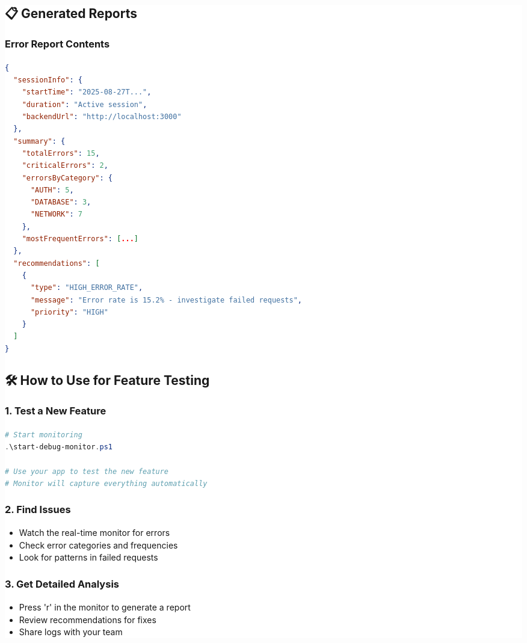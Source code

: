 ## 📋 Generated Reports

### Error Report Contents
```json
{
  "sessionInfo": {
    "startTime": "2025-08-27T...",
    "duration": "Active session",
    "backendUrl": "http://localhost:3000"
  },
  "summary": {
    "totalErrors": 15,
    "criticalErrors": 2,
    "errorsByCategory": {
      "AUTH": 5,
      "DATABASE": 3,
      "NETWORK": 7
    },
    "mostFrequentErrors": [...]
  },
  "recommendations": [
    {
      "type": "HIGH_ERROR_RATE",
      "message": "Error rate is 15.2% - investigate failed requests",
      "priority": "HIGH"
    }
  ]
}
```

## 🛠️ How to Use for Feature Testing

### 1. **Test a New Feature**
```powershell
# Start monitoring
.\start-debug-monitor.ps1

# Use your app to test the new feature
# Monitor will capture everything automatically
```

### 2. **Find Issues**
- Watch the real-time monitor for errors
- Check error categories and frequencies
- Look for patterns in failed requests

### 3. **Get Detailed Analysis**
- Press 'r' in the monitor to generate a report
- Review recommendations for fixes
- Share logs with your team
